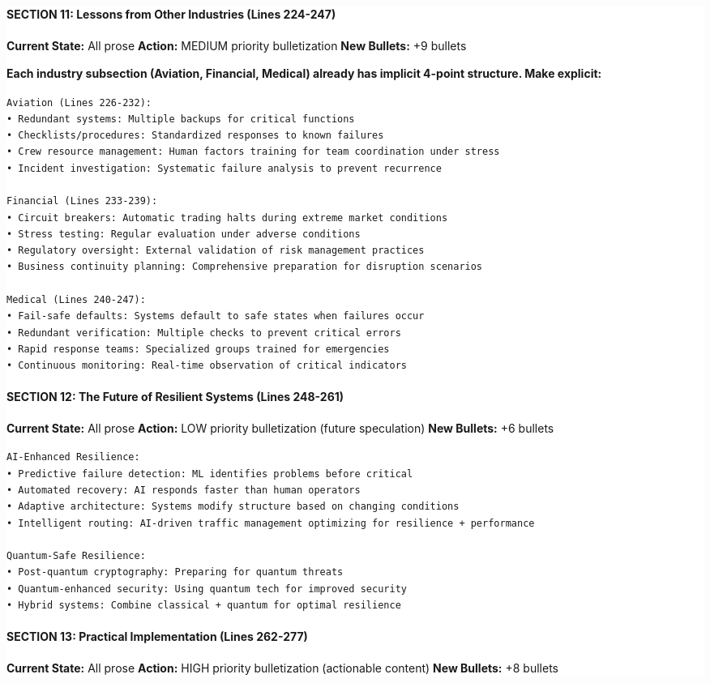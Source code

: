 #### SECTION 11: Lessons from Other Industries (Lines 224-247)
**Current State:** All prose
**Action:** MEDIUM priority bulletization
**New Bullets:** +9 bullets

**Each industry subsection (Aviation, Financial, Medical) already has implicit 4-point structure. Make explicit:**

```
Aviation (Lines 226-232):
• Redundant systems: Multiple backups for critical functions
• Checklists/procedures: Standardized responses to known failures
• Crew resource management: Human factors training for team coordination under stress
• Incident investigation: Systematic failure analysis to prevent recurrence

Financial (Lines 233-239):
• Circuit breakers: Automatic trading halts during extreme market conditions
• Stress testing: Regular evaluation under adverse conditions
• Regulatory oversight: External validation of risk management practices
• Business continuity planning: Comprehensive preparation for disruption scenarios

Medical (Lines 240-247):
• Fail-safe defaults: Systems default to safe states when failures occur
• Redundant verification: Multiple checks to prevent critical errors
• Rapid response teams: Specialized groups trained for emergencies
• Continuous monitoring: Real-time observation of critical indicators
```

#### SECTION 12: The Future of Resilient Systems (Lines 248-261)
**Current State:** All prose
**Action:** LOW priority bulletization (future speculation)
**New Bullets:** +6 bullets

```
AI-Enhanced Resilience:
• Predictive failure detection: ML identifies problems before critical
• Automated recovery: AI responds faster than human operators
• Adaptive architecture: Systems modify structure based on changing conditions
• Intelligent routing: AI-driven traffic management optimizing for resilience + performance

Quantum-Safe Resilience:
• Post-quantum cryptography: Preparing for quantum threats
• Quantum-enhanced security: Using quantum tech for improved security
• Hybrid systems: Combine classical + quantum for optimal resilience
```

#### SECTION 13: Practical Implementation (Lines 262-277)
**Current State:** All prose
**Action:** HIGH priority bulletization (actionable content)
**New Bullets:** +8 bullets

